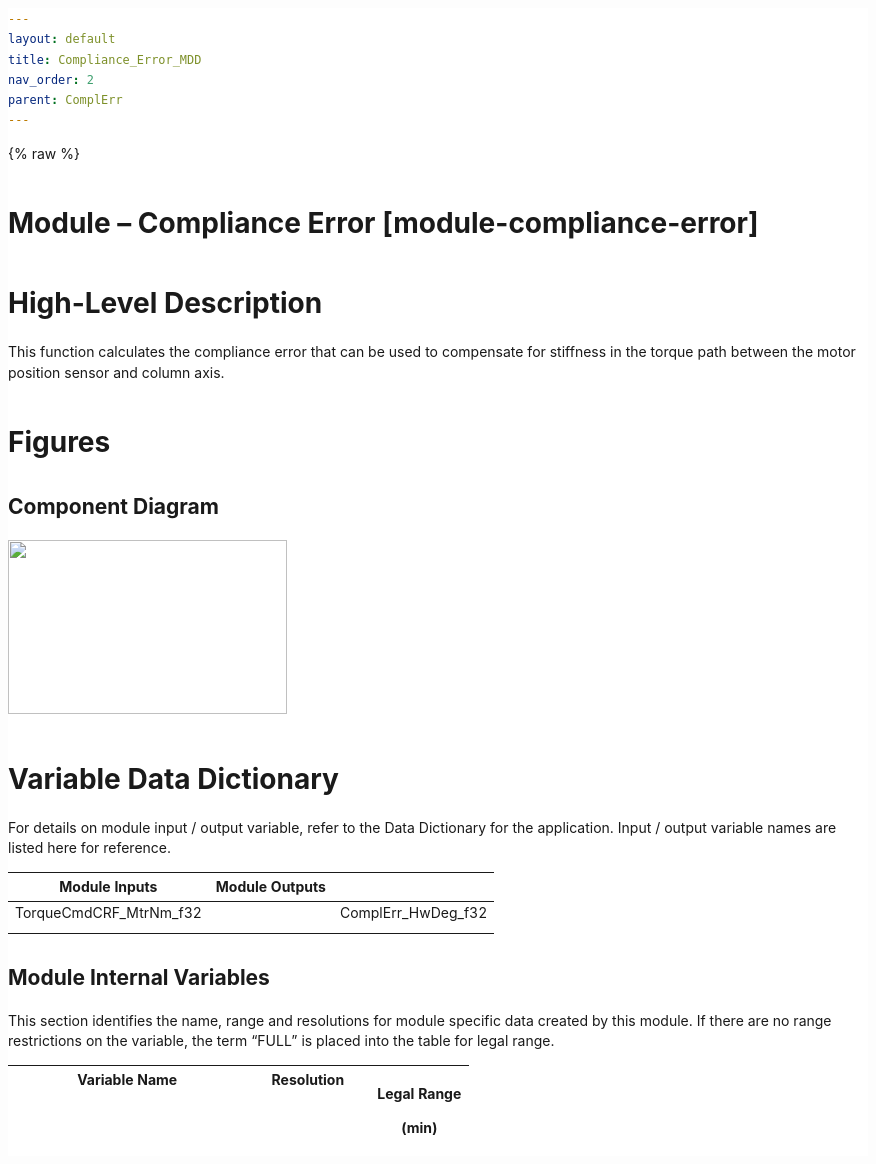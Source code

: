 ```yaml
---
layout: default
title: Compliance_Error_MDD
nav_order: 2
parent: ComplErr
---
```

{% raw %}
# Module – Compliance Error [module-compliance-error]

# High-Level Description

This function calculates the compliance error that can be used to
compensate for stiffness in the torque path between the motor position
sensor and column axis.

# Figures

## Component Diagram

<img
src="ElectricPowerSteering_TexasInstruments_FIAT_321_website/docs/ComplErr/doc/mediax/media/image1.png"
style="width:2.90972in;height:1.8125in" />

#  Variable Data Dictionary

For details on module input / output variable, refer to the Data
Dictionary for the application. Input / output variable names are listed
here for reference.

| Module Inputs          | Module Outputs |                    |
|------------------------|----------------|--------------------|
| TorqueCmdCRF_MtrNm_f32 |                | ComplErr_HwDeg_f32 |
|                        |                |                    |

## Module Internal Variables

This section identifies the name, range and resolutions for module
specific data created by this module. If there are no range restrictions
on the variable, the term “FULL” is placed into the table for legal
range.

<table>
<colgroup>
<col style="width: 31%" />
<col style="width: 16%" />
<col style="width: 13%" />
<col style="width: 13%" />
<col style="width: 25%" />
</colgroup>
<thead>
<tr class="header">
<th>Variable Name</th>
<th>Resolution</th>
<th><p>Legal Range</p>
<p>(min)</p></th>